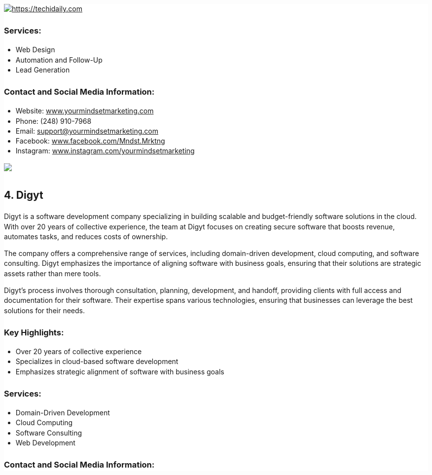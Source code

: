
<a href="https://aligracehair.sjv.io/c/5597632/2135416/19272" target="_top" id="2135416">
  <img src="//a.impactradius-go.com/display-ad/19272-2135416" border="0" alt="https://techidaily.com" width="336" height="90"/>
</a>
<img height="0" width="0" src="https://aligracehair.sjv.io/i/5597632/2135416/19272" style="position:absolute;visibility:hidden;" border="0" />


### Services:

* Web Design
* Automation and Follow-Up
* Lead Generation

### Contact and Social Media Information:

* Website: www.yourmindsetmarketing.com
* Phone: (248) 910-7968
* Email: support@yourmindsetmarketing.com
* Facebook: www.facebook.com/Mndst.Mrktng
* Instagram: www.instagram.com/yourmindsetmarketing

![](https://www.link-assistant.com/articles/wp-content/uploads/2024/08/Digyt.png)

## 4\. Digyt

Digyt is a software development company specializing in building scalable and budget-friendly software solutions in the cloud. With over 20 years of collective experience, the team at Digyt focuses on creating secure software that boosts revenue, automates tasks, and reduces costs of ownership.

The company offers a comprehensive range of services, including domain-driven development, cloud computing, and software consulting. Digyt emphasizes the importance of aligning software with business goals, ensuring that their solutions are strategic assets rather than mere tools.

Digyt’s process involves thorough consultation, planning, development, and handoff, providing clients with full access and documentation for their software. Their expertise spans various technologies, ensuring that businesses can leverage the best solutions for their needs.

### Key Highlights:

* Over 20 years of collective experience
* Specializes in cloud-based software development
* Emphasizes strategic alignment of software with business goals

### Services:

* Domain-Driven Development
* Cloud Computing
* Software Consulting
* Web Development

### Contact and Social Media Information:
